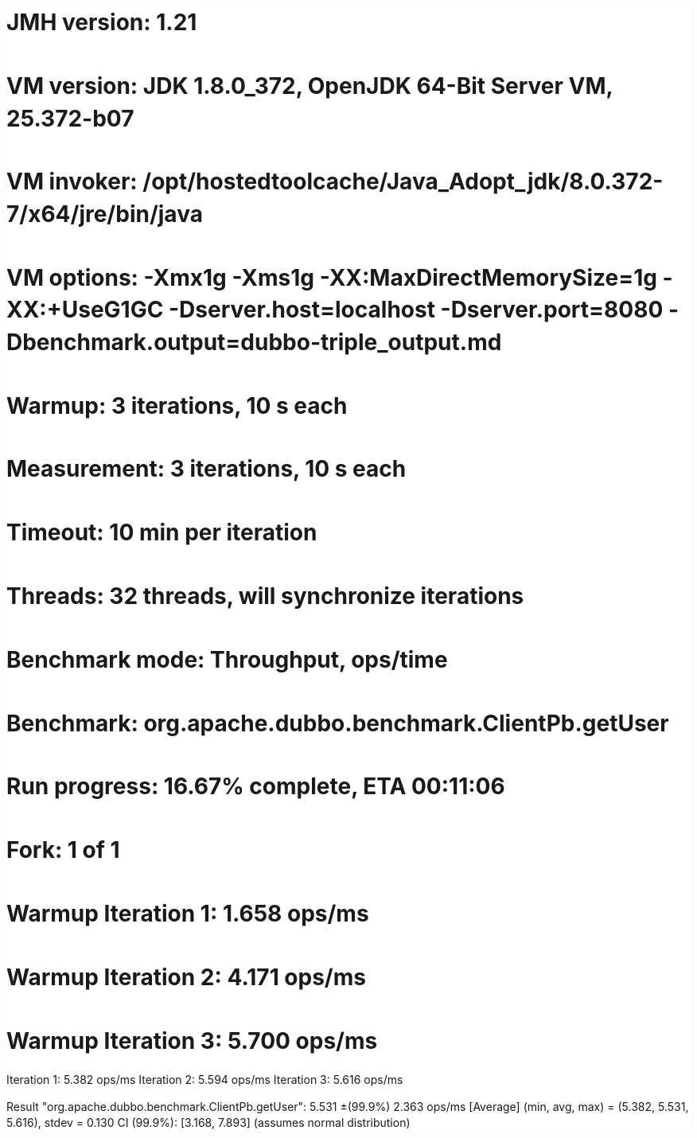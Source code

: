 
# JMH version: 1.21
# VM version: JDK 1.8.0_372, OpenJDK 64-Bit Server VM, 25.372-b07
# VM invoker: /opt/hostedtoolcache/Java_Adopt_jdk/8.0.372-7/x64/jre/bin/java
# VM options: -Xmx1g -Xms1g -XX:MaxDirectMemorySize=1g -XX:+UseG1GC -Dserver.host=localhost -Dserver.port=8080 -Dbenchmark.output=dubbo-triple_output.md
# Warmup: 3 iterations, 10 s each
# Measurement: 3 iterations, 10 s each
# Timeout: 10 min per iteration
# Threads: 32 threads, will synchronize iterations
# Benchmark mode: Throughput, ops/time
# Benchmark: org.apache.dubbo.benchmark.ClientPb.getUser

# Run progress: 16.67% complete, ETA 00:11:06
# Fork: 1 of 1
# Warmup Iteration   1: 1.658 ops/ms
# Warmup Iteration   2: 4.171 ops/ms
# Warmup Iteration   3: 5.700 ops/ms
Iteration   1: 5.382 ops/ms
Iteration   2: 5.594 ops/ms
Iteration   3: 5.616 ops/ms


Result "org.apache.dubbo.benchmark.ClientPb.getUser":
  5.531 ±(99.9%) 2.363 ops/ms [Average]
  (min, avg, max) = (5.382, 5.531, 5.616), stdev = 0.130
  CI (99.9%): [3.168, 7.893] (assumes normal distribution)

